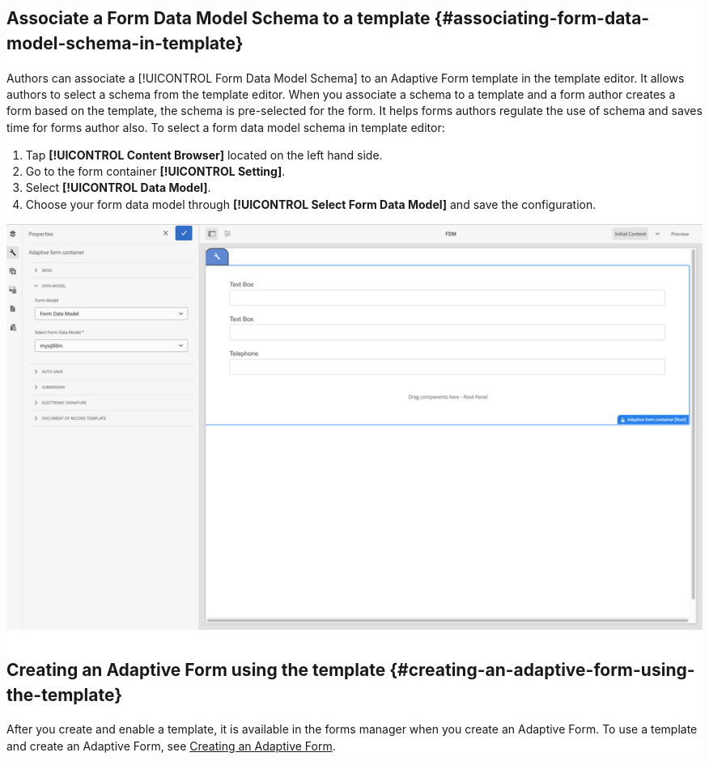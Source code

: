 
## Associate a Form Data Model Schema to a template {#associating-form-data-model-schema-in-template}

Authors can associate a [!UICONTROL Form Data Model Schema] to an Adaptive Form template in the template editor. It allows authors to select a schema from the template editor. When you associate a schema to a template and a form author creates a form based on the template, the schema is pre-selected for the form. It helps forms authors regulate the use of schema and saves time for forms author also. To select a form data model schema in template editor:

1. Tap **[!UICONTROL Content Browser]** located on the left hand side.
1. Go to the form container **[!UICONTROL Setting]**.
1. Select **[!UICONTROL Data Model]**. 
1. Choose your form data model through **[!UICONTROL Select Form Data Model]** and save the configuration.

![Form-Data-Model-Association-in-Forms](/help/forms/assets/select-form-data-model-img.png)



## Creating an Adaptive Form using the template {#creating-an-adaptive-form-using-the-template}

After you create and enable a template, it is available in the forms manager when you create an Adaptive Form. To use a template and create an Adaptive Form, see [Creating an Adaptive Form](creating-adaptive-form.md).
